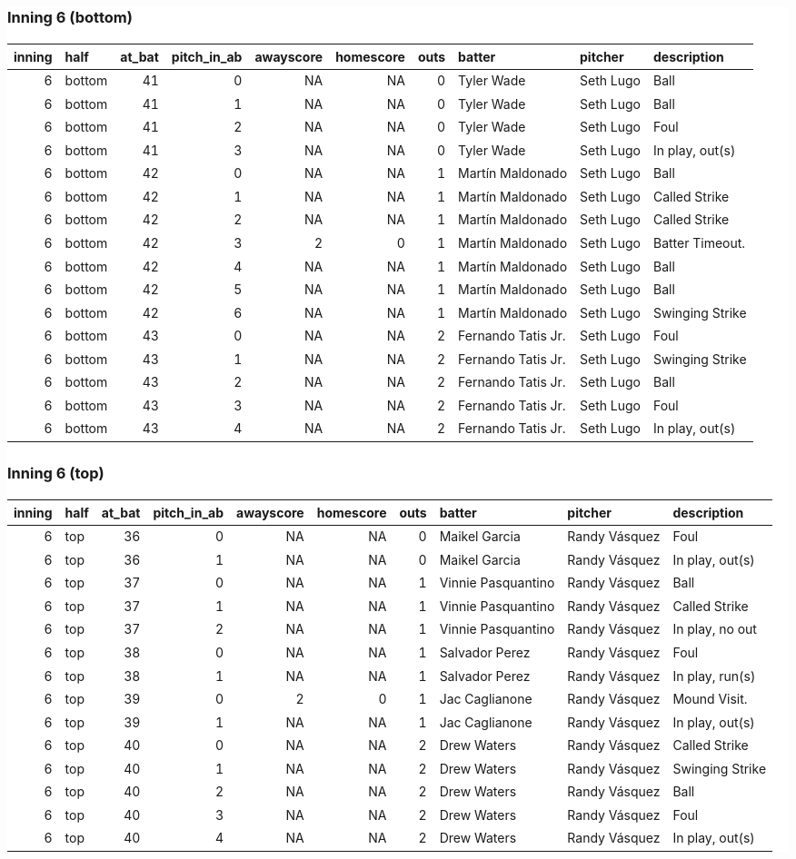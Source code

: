 

### Inning 6 (bottom)
| inning|half   | at_bat| pitch_in_ab| awayscore| homescore| outs|batter             |pitcher   |description     |
|------:|:------|------:|-----------:|---------:|---------:|----:|:------------------|:---------|:---------------|
|      6|bottom |     41|           0|        NA|        NA|    0|Tyler Wade         |Seth Lugo |Ball            |
|      6|bottom |     41|           1|        NA|        NA|    0|Tyler Wade         |Seth Lugo |Ball            |
|      6|bottom |     41|           2|        NA|        NA|    0|Tyler Wade         |Seth Lugo |Foul            |
|      6|bottom |     41|           3|        NA|        NA|    0|Tyler Wade         |Seth Lugo |In play, out(s) |
|      6|bottom |     42|           0|        NA|        NA|    1|Martín Maldonado   |Seth Lugo |Ball            |
|      6|bottom |     42|           1|        NA|        NA|    1|Martín Maldonado   |Seth Lugo |Called Strike   |
|      6|bottom |     42|           2|        NA|        NA|    1|Martín Maldonado   |Seth Lugo |Called Strike   |
|      6|bottom |     42|           3|         2|         0|    1|Martín Maldonado   |Seth Lugo |Batter Timeout. |
|      6|bottom |     42|           4|        NA|        NA|    1|Martín Maldonado   |Seth Lugo |Ball            |
|      6|bottom |     42|           5|        NA|        NA|    1|Martín Maldonado   |Seth Lugo |Ball            |
|      6|bottom |     42|           6|        NA|        NA|    1|Martín Maldonado   |Seth Lugo |Swinging Strike |
|      6|bottom |     43|           0|        NA|        NA|    2|Fernando Tatis Jr. |Seth Lugo |Foul            |
|      6|bottom |     43|           1|        NA|        NA|    2|Fernando Tatis Jr. |Seth Lugo |Swinging Strike |
|      6|bottom |     43|           2|        NA|        NA|    2|Fernando Tatis Jr. |Seth Lugo |Ball            |
|      6|bottom |     43|           3|        NA|        NA|    2|Fernando Tatis Jr. |Seth Lugo |Foul            |
|      6|bottom |     43|           4|        NA|        NA|    2|Fernando Tatis Jr. |Seth Lugo |In play, out(s) |



### Inning 6 (top)
| inning|half | at_bat| pitch_in_ab| awayscore| homescore| outs|batter             |pitcher       |description     |
|------:|:----|------:|-----------:|---------:|---------:|----:|:------------------|:-------------|:---------------|
|      6|top  |     36|           0|        NA|        NA|    0|Maikel Garcia      |Randy Vásquez |Foul            |
|      6|top  |     36|           1|        NA|        NA|    0|Maikel Garcia      |Randy Vásquez |In play, out(s) |
|      6|top  |     37|           0|        NA|        NA|    1|Vinnie Pasquantino |Randy Vásquez |Ball            |
|      6|top  |     37|           1|        NA|        NA|    1|Vinnie Pasquantino |Randy Vásquez |Called Strike   |
|      6|top  |     37|           2|        NA|        NA|    1|Vinnie Pasquantino |Randy Vásquez |In play, no out |
|      6|top  |     38|           0|        NA|        NA|    1|Salvador Perez     |Randy Vásquez |Foul            |
|      6|top  |     38|           1|        NA|        NA|    1|Salvador Perez     |Randy Vásquez |In play, run(s) |
|      6|top  |     39|           0|         2|         0|    1|Jac Caglianone     |Randy Vásquez |Mound Visit.    |
|      6|top  |     39|           1|        NA|        NA|    1|Jac Caglianone     |Randy Vásquez |In play, out(s) |
|      6|top  |     40|           0|        NA|        NA|    2|Drew Waters        |Randy Vásquez |Called Strike   |
|      6|top  |     40|           1|        NA|        NA|    2|Drew Waters        |Randy Vásquez |Swinging Strike |
|      6|top  |     40|           2|        NA|        NA|    2|Drew Waters        |Randy Vásquez |Ball            |
|      6|top  |     40|           3|        NA|        NA|    2|Drew Waters        |Randy Vásquez |Foul            |
|      6|top  |     40|           4|        NA|        NA|    2|Drew Waters        |Randy Vásquez |In play, out(s) |
